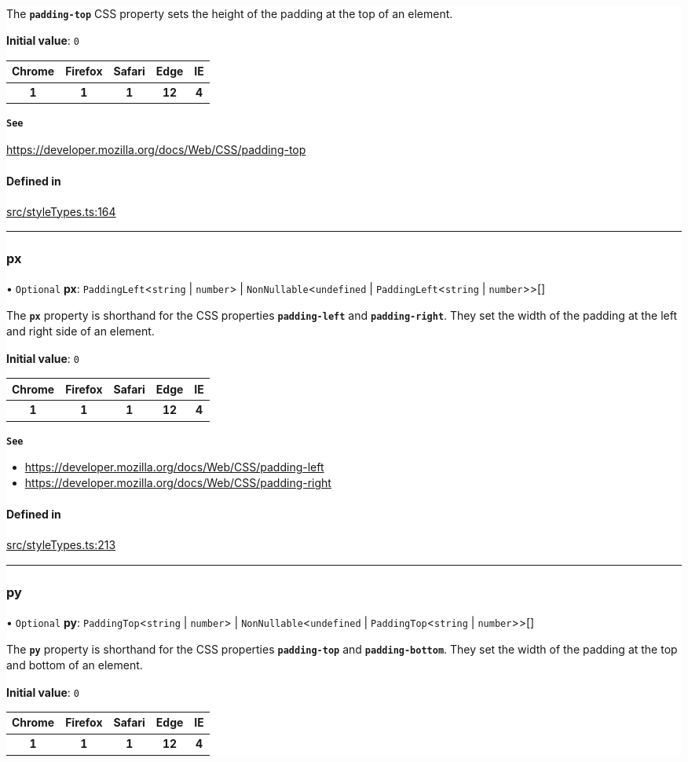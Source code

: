 The **`padding-top`** CSS property sets the height of the padding at the top of an element.

**Initial value**: `0`

| Chrome | Firefox | Safari |  Edge  |  IE   |
| :----: | :-----: | :----: | :----: | :---: |
| **1**  |  **1**  | **1**  | **12** | **4** |

**`See`**

https://developer.mozilla.org/docs/Web/CSS/padding-top

#### Defined in

[src/styleTypes.ts:164](https://github.com/yolmio/boost/blob/5cada48/src/styleTypes.ts#L164)

___

### px

• `Optional` **px**: `PaddingLeft`<`string` \| `number`\> \| `NonNullable`<`undefined` \| `PaddingLeft`<`string` \| `number`\>\>[]

The **`px`** property is shorthand for the CSS properties **`padding-left`** and **`padding-right`**. They set the width of the padding at the left and right side of an element.

**Initial value**: `0`

| Chrome | Firefox | Safari |  Edge  |  IE   |
| :----: | :-----: | :----: | :----: | :---: |
| **1**  |  **1**  | **1**  | **12** | **4** |

**`See`**

 - https://developer.mozilla.org/docs/Web/CSS/padding-left
 - https://developer.mozilla.org/docs/Web/CSS/padding-right

#### Defined in

[src/styleTypes.ts:213](https://github.com/yolmio/boost/blob/5cada48/src/styleTypes.ts#L213)

___

### py

• `Optional` **py**: `PaddingTop`<`string` \| `number`\> \| `NonNullable`<`undefined` \| `PaddingTop`<`string` \| `number`\>\>[]

The **`py`** property is shorthand for the CSS properties **`padding-top`** and **`padding-bottom`**. They set the width of the padding at the top and bottom of an element.

**Initial value**: `0`

| Chrome | Firefox | Safari |  Edge  |  IE   |
| :----: | :-----: | :----: | :----: | :---: |
| **1**  |  **1**  | **1**  | **12** | **4** |
